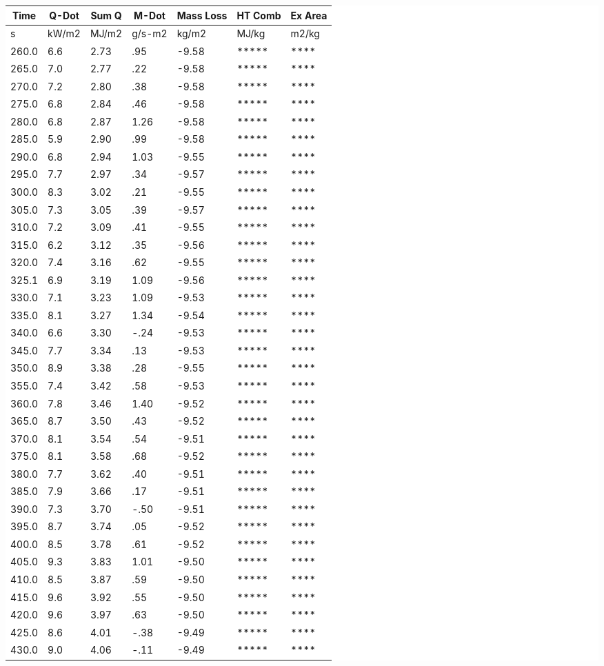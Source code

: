 | Time | Q-Dot | Sum Q | M-Dot | Mass Loss | HT Comb | Ex Area |
|------|-------|-------|-------|-----------|---------|---------|
| s | kW/m2 | MJ/m2 | g/s-m2 | kg/m2 | MJ/kg | m2/kg |
| 260.0 | 6.6 | 2.73 | .95 | -9.58 | ***** | **** |
| 265.0 | 7.0 | 2.77 | .22 | -9.58 | ***** | **** |
| 270.0 | 7.2 | 2.80 | .38 | -9.58 | ***** | **** |
| 275.0 | 6.8 | 2.84 | .46 | -9.58 | ***** | **** |
| 280.0 | 6.8 | 2.87 | 1.26 | -9.58 | ***** | **** |
| 285.0 | 5.9 | 2.90 | .99 | -9.58 | ***** | **** |
| 290.0 | 6.8 | 2.94 | 1.03 | -9.55 | ***** | **** |
| 295.0 | 7.7 | 2.97 | .34 | -9.57 | ***** | **** |
| 300.0 | 8.3 | 3.02 | .21 | -9.55 | ***** | **** |
| 305.0 | 7.3 | 3.05 | .39 | -9.57 | ***** | **** |
| 310.0 | 7.2 | 3.09 | .41 | -9.55 | ***** | **** |
| 315.0 | 6.2 | 3.12 | .35 | -9.56 | ***** | **** |
| 320.0 | 7.4 | 3.16 | .62 | -9.55 | ***** | **** |
| 325.1 | 6.9 | 3.19 | 1.09 | -9.56 | ***** | **** |
| 330.0 | 7.1 | 3.23 | 1.09 | -9.53 | ***** | **** |
| 335.0 | 8.1 | 3.27 | 1.34 | -9.54 | ***** | **** |
| 340.0 | 6.6 | 3.30 | -.24 | -9.53 | ***** | **** |
| 345.0 | 7.7 | 3.34 | .13 | -9.53 | ***** | **** |
| 350.0 | 8.9 | 3.38 | .28 | -9.55 | ***** | **** |
| 355.0 | 7.4 | 3.42 | .58 | -9.53 | ***** | **** |
| 360.0 | 7.8 | 3.46 | 1.40 | -9.52 | ***** | **** |
| 365.0 | 8.7 | 3.50 | .43 | -9.52 | ***** | **** |
| 370.0 | 8.1 | 3.54 | .54 | -9.51 | ***** | **** |
| 375.0 | 8.1 | 3.58 | .68 | -9.52 | ***** | **** |
| 380.0 | 7.7 | 3.62 | .40 | -9.51 | ***** | **** |
| 385.0 | 7.9 | 3.66 | .17 | -9.51 | ***** | **** |
| 390.0 | 7.3 | 3.70 | -.50 | -9.51 | ***** | **** |
| 395.0 | 8.7 | 3.74 | .05 | -9.52 | ***** | **** |
| 400.0 | 8.5 | 3.78 | .61 | -9.52 | ***** | **** |
| 405.0 | 9.3 | 3.83 | 1.01 | -9.50 | ***** | **** |
| 410.0 | 8.5 | 3.87 | .59 | -9.50 | ***** | **** |
| 415.0 | 9.6 | 3.92 | .55 | -9.50 | ***** | **** |
| 420.0 | 9.6 | 3.97 | .63 | -9.50 | ***** | **** |
| 425.0 | 8.6 | 4.01 | -.38 | -9.49 | ***** | **** |
| 430.0 | 9.0 | 4.06 | -.11 | -9.49 | ***** | **** |